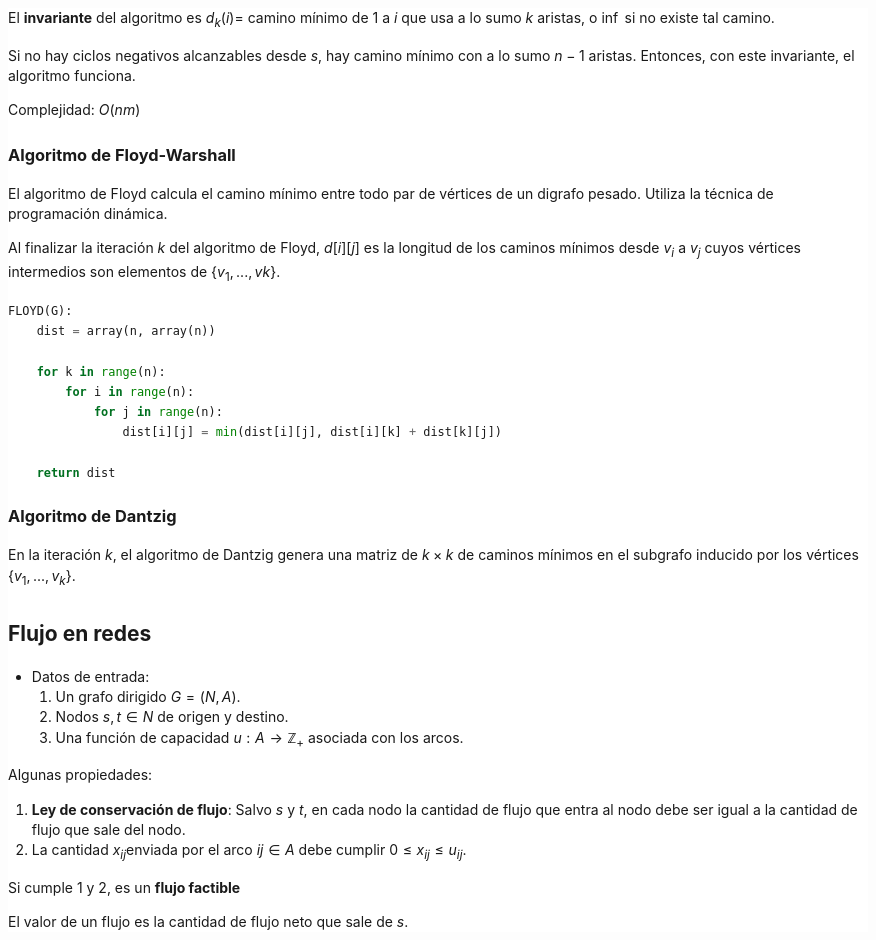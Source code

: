 ```py
```

El **invariante** del algoritmo es $d_k​(i) =$ camino mínimo de 1 a $i$ que usa a lo sumo $k$ aristas, o $\inf$ si no existe tal camino.  

Si no hay ciclos negativos alcanzables desde $s$, hay camino mínimo con a lo sumo $n−1$ aristas. Entonces, con este invariante, el algoritmo funciona.  

Complejidad: $O(nm)$


### Algoritmo de Floyd-Warshall

El algoritmo de Floyd calcula el camino mínimo entre todo par de vértices de un digrafo pesado. Utiliza la técnica de programación dinámica.  

Al finalizar la iteración $k$ del algoritmo de Floyd, $d[i][j]$ es la longitud de los caminos mínimos desde $v_i$
a $v_j$ cuyos vértices intermedios son elementos de $\{v_1, . . . , vk\}$.

```py
FLOYD(G):
    dist = array(n, array(n))

    for k in range(n):
        for i in range(n):
            for j in range(n):
                dist[i][j] = min(dist[i][j], dist[i][k] + dist[k][j])

    return dist
```


### Algoritmo de Dantzig  

En la iteración $k$, el algoritmo de Dantzig genera una matriz de $k \times k$ de caminos mínimos en el subgrafo inducido
por los vértices $\{v_1, . . . , v_k\}$.


## Flujo en redes

- Datos de entrada:
  1. Un grafo dirigido $G = (N, A)$.
  2. Nodos $s,t \in N$ de origen y destino.
  3. Una función de capacidad $u : A → \mathbb{Z}_+$ asociada con los arcos.  

Algunas propiedades: 

1. **Ley de conservación de flujo**: Salvo $s$ y $t$, en cada nodo la cantidad de flujo que entra al nodo debe ser igual a la cantidad de flujo que sale del nodo. 
2. La cantidad $x_{ij}$​ enviada por el arco $ij \in A$ debe cumplir $0 \leq x_{ij} ​\leq u_{ij}$​.  

Si cumple 1 y 2, es un **flujo factible**  

El valor de un flujo es la cantidad de flujo neto que sale de $s$.  
